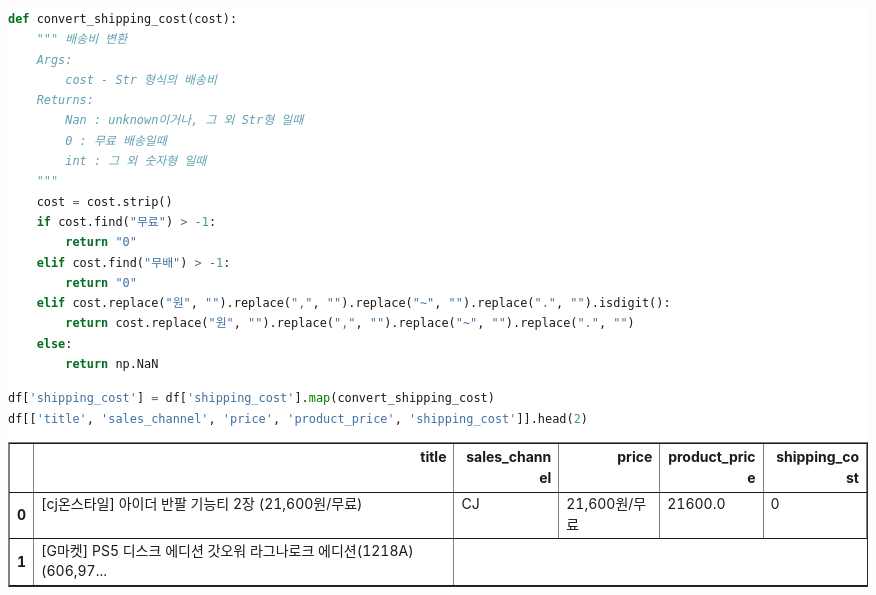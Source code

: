 
```python
def convert_shipping_cost(cost):
    """ 배송비 변환
    Args:
        cost - Str 형식의 배송비
    Returns:
        Nan : unknown이거나, 그 외 Str형 일때
        0 : 무료 배송일때
        int : 그 외 숫자형 일때
    """
    cost = cost.strip()
    if cost.find("무료") > -1:
        return "0"
    elif cost.find("무배") > -1:
        return "0"
    elif cost.replace("원", "").replace(",", "").replace("~", "").replace(".", "").isdigit():
        return cost.replace("원", "").replace(",", "").replace("~", "").replace(".", "")
    else:
        return np.NaN
```


```python
df['shipping_cost'] = df['shipping_cost'].map(convert_shipping_cost)
df[['title', 'sales_channel', 'price', 'product_price', 'shipping_cost']].head(2)
```




<div>
<style scoped>
    .dataframe tbody tr th:only-of-type {
        vertical-align: middle;
    }

    .dataframe tbody tr th {
        vertical-align: top;
    }

    .dataframe thead th {
        text-align: right;
    }
</style>
<table border="1" class="dataframe">
  <thead>
    <tr style="text-align: right;">
      <th></th>
      <th>title</th>
      <th>sales_channel</th>
      <th>price</th>
      <th>product_price</th>
      <th>shipping_cost</th>
    </tr>
  </thead>
  <tbody>
    <tr>
      <th>0</th>
      <td>[cj온스타일] 아이더 반팔 기능티 2장 (21,600원/무료)</td>
      <td>CJ</td>
      <td>21,600원/무료</td>
      <td>21600.0</td>
      <td>0</td>
    </tr>
    <tr>
      <th>1</th>
      <td>[G마켓] PS5 디스크 에디션 갓오워 라그나로크 에디션(1218A) (606,97...</td>